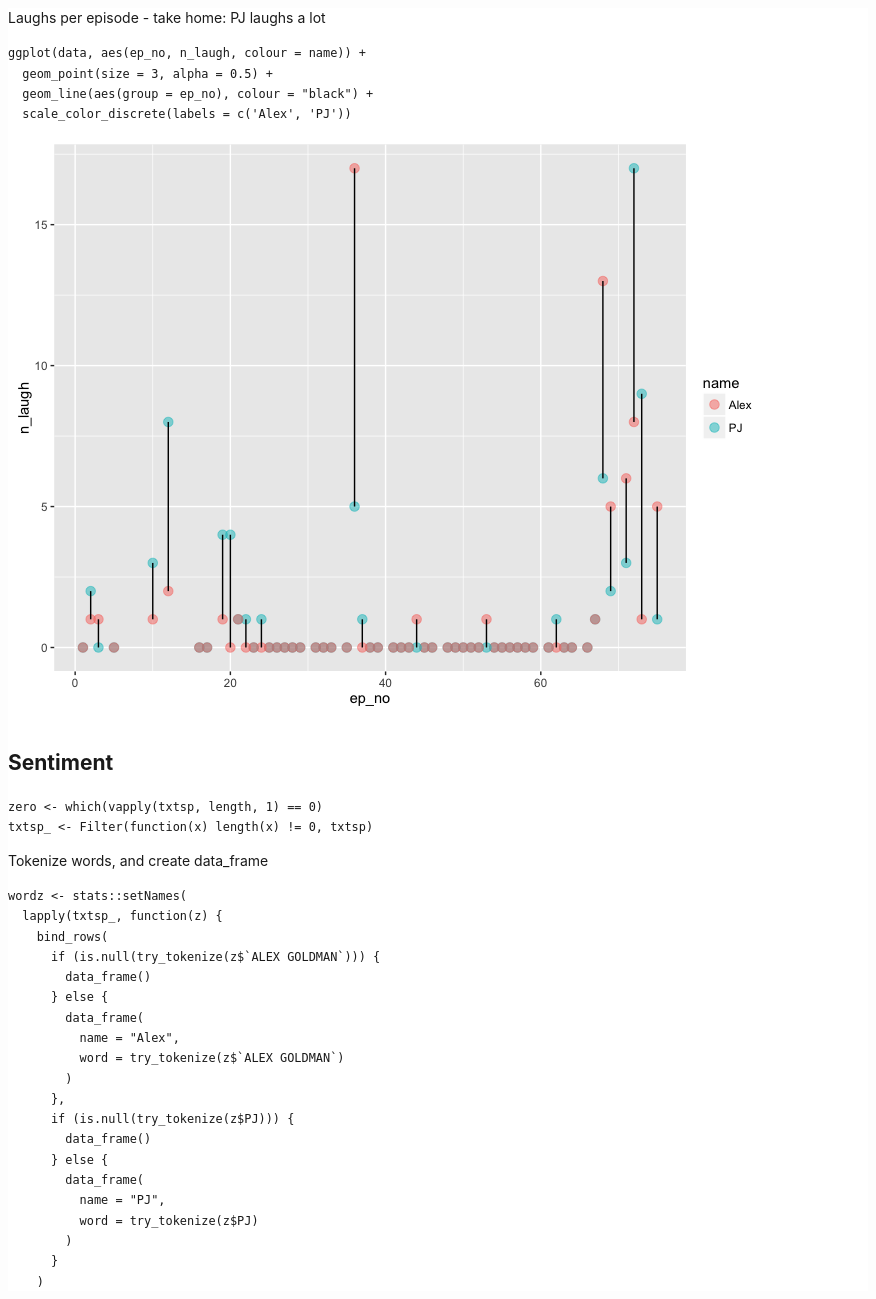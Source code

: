 Laughs per episode - take home: PJ laughs a lot

    ggplot(data, aes(ep_no, n_laugh, colour = name)) +
      geom_point(size = 3, alpha = 0.5) +
      geom_line(aes(group = ep_no), colour = "black") +
      scale_color_discrete(labels = c('Alex', 'PJ'))

![](/public/img/2016-08-25-no-no-yes/unnamed-chunk-13-1.png)

Sentiment
---------

    zero <- which(vapply(txtsp, length, 1) == 0)
    txtsp_ <- Filter(function(x) length(x) != 0, txtsp)

Tokenize words, and create data\_frame

    wordz <- stats::setNames(
      lapply(txtsp_, function(z) {
        bind_rows(
          if (is.null(try_tokenize(z$`ALEX GOLDMAN`))) {
            data_frame()
          } else {
            data_frame(
              name = "Alex",
              word = try_tokenize(z$`ALEX GOLDMAN`)
            )
          },
          if (is.null(try_tokenize(z$PJ))) {
            data_frame()
          } else {
            data_frame(
              name = "PJ",
              word = try_tokenize(z$PJ)
            )
          }
        )